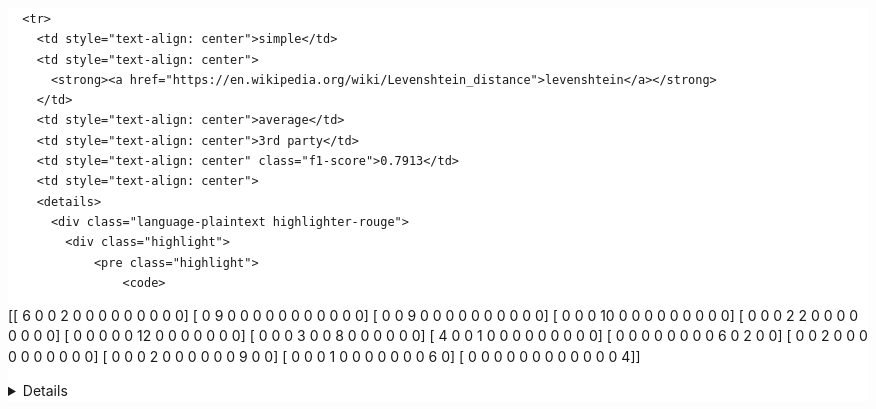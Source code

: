       <tr>
        <td style="text-align: center">simple</td>
        <td style="text-align: center">
          <strong><a href="https://en.wikipedia.org/wiki/Levenshtein_distance">levenshtein</a></strong>
        </td>
        <td style="text-align: center">average</td>
        <td style="text-align: center">3rd party</td>
        <td style="text-align: center" class="f1-score">0.7913</td>
        <td style="text-align: center">
        <details>
          <div class="language-plaintext highlighter-rouge">
            <div class="highlight">
                <pre class="highlight">
                    <code>
[[ 6  0  0  2  0  0  0  0  0  0  0  0  0]
[ 0  9  0  0  0  0  0  0  0  0  0  0  0]
[ 0  0  9  0  0  0  0  0  0  0  0  0  0]
[ 0  0  0 10  0  0  0  0  0  0  0  0  0]
[ 0  0  0  2  2  0  0  0  0  0  0  0  0]
[ 0  0  0  0  0 12  0  0  0  0  0  0  0]
[ 0  0  0  3  0  0  8  0  0  0  0  0  0]
[ 4  0  0  1  0  0  0  0  0  0  0  0  0]
[ 0  0  0  0  0  0  0  0  6  0  2  0  0]
[ 0  0  2  0  0  0  0  0  0  0  0  0  0]
[ 0  0  0  2  0  0  0  0  0  0  9  0  0]
[ 0  0  0  1  0  0  0  0  0  0  0  6  0]
[ 0  0  0  0  0  0  0  0  0  0  0  0  4]]
                    </code>
                </pre>
            </div>
          </div>
        </details>
        </td>
        <td style="text-align: center">
            <details>

[^1]: https://www.learndatasci.com/glossary/hierarchical-clustering/
[^2]: https://statsandr.com/blog/files/Hierarchical-clustering-cheatsheet.pdf
[^3]: https://towardsdatascience.com/understanding-confusion-matrix-a9ad42dcfd62
[comment]: <> (Bibliography)
[code]: https://github.com/johnlarkin1/hierarchical-agglomerative-clustering/tree/main
[data-gen-script]: https://github.com/johnlarkin1/hierarchical-agglomerative-clustering/blob/main/data_generator.py
[learn-data-sci]: https://www.learndatasci.com/glossary/hierarchical-clustering/
[dendogram]: https://en.wikipedia.org/wiki/Dendrogram
[hamming]: https://en.wikipedia.org/wiki/Hamming_distance
[levenshtein]: https://en.wikipedia.org/wiki/Levenshtein_distance
[jaro-winkler]: https://en.wikipedia.org/wiki/Jaro%E2%80%93Winkler_distance
[levenshtein-docs]: https://rapidfuzz.github.io/Levenshtein/
[mode]: https://en.wikipedia.org/wiki/Mode_(statistics)
[linkage-matrix-structure]: https://docs.scipy.org/doc/scipy/reference/generated/scipy.cluster.hierarchy.linkage.html#scipy.cluster.hierarchy.linkage
[confusion-matrix]: https://scikit-learn.org/stable/modules/generated/sklearn.metrics.confusion_matrix.html
[f1-score]: https://scikit-learn.org/stable/modules/generated/sklearn.metrics.f1_score.html
[recall-and-precision]: https://en.wikipedia.org/wiki/Precision_and_recall
[string-similarity-algorithms]: https://yassineelkhal.medium.com/the-complete-guide-to-string-similarity-algorithms-1290ad07c6b7
[single-linkage]: https://en.wikipedia.org/wiki/Single-linkage_clustering
[complete-linkage]: https://en.wikipedia.org/wiki/Complete-linkage_clustering
[average-linkage]: https://www.statistics.com/glossary/average-group-linkage/#:~:text=The%20average%20group%20linkage%20is,centroids%20)%20of%20the%20two%20clusters.
[centroid-linkage]: https://nlp.stanford.edu/IR-book/html/htmledition/centroid-clustering-1.html
[wards-linkage]: https://en.wikipedia.org/wiki/Ward%27s_method